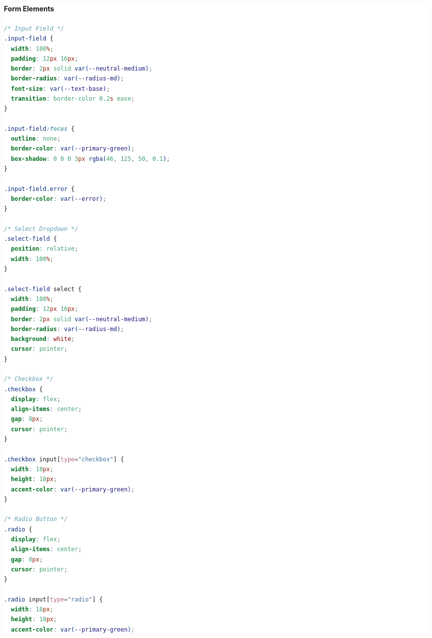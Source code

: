 #### **Form Elements**

```css
/* Input Field */
.input-field {
  width: 100%;
  padding: 12px 16px;
  border: 2px solid var(--neutral-medium);
  border-radius: var(--radius-md);
  font-size: var(--text-base);
  transition: border-color 0.2s ease;
}

.input-field:focus {
  outline: none;
  border-color: var(--primary-green);
  box-shadow: 0 0 0 3px rgba(46, 125, 50, 0.1);
}

.input-field.error {
  border-color: var(--error);
}

/* Select Dropdown */
.select-field {
  position: relative;
  width: 100%;
}

.select-field select {
  width: 100%;
  padding: 12px 16px;
  border: 2px solid var(--neutral-medium);
  border-radius: var(--radius-md);
  background: white;
  cursor: pointer;
}

/* Checkbox */
.checkbox {
  display: flex;
  align-items: center;
  gap: 8px;
  cursor: pointer;
}

.checkbox input[type="checkbox"] {
  width: 18px;
  height: 18px;
  accent-color: var(--primary-green);
}

/* Radio Button */
.radio {
  display: flex;
  align-items: center;
  gap: 8px;
  cursor: pointer;
}

.radio input[type="radio"] {
  width: 18px;
  height: 18px;
  accent-color: var(--primary-green);
```